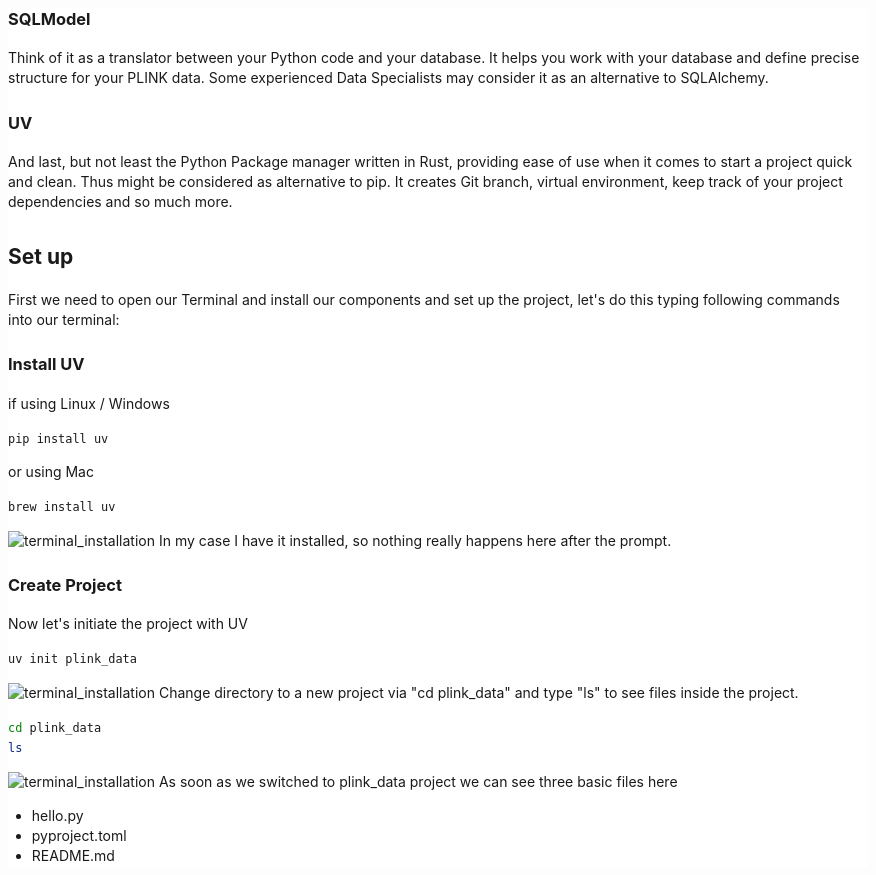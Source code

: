 ### SQLModel

Think of it as a translator between your Python code and your database. It helps you work with your database and define precise structure for your PLINK data. Some experienced Data Specialists may consider it as an alternative to SQLAlchemy.

### UV

And last, but not least the Python Package manager written in Rust, providing ease of use when it comes to start a project quick and clean. Thus might be considered as alternative to pip. It creates Git branch, virtual environment, keep track of your project dependencies and so much more.

## Set up

First we need to open our Terminal and install our components and set up the project, let's do this typing following commands into our terminal:

### Install UV

if using Linux / Windows

```bash
pip install uv
```

or using Mac

```bash
brew install uv
```

![terminal_installation](/img/plink/plink_1.png)
In my case I have it installed, so nothing really happens here after the prompt.

### Create Project

Now let's initiate the project with UV

```bash
uv init plink_data
```

![terminal_installation](/img/plink/plink_2.png)
Change directory to a new project via "cd plink_data" and type "ls" to see files inside the project.

```bash
cd plink_data
ls
```

![terminal_installation](/img/plink/plink_3.png)
As soon as we switched to plink_data project we can see three basic files here

- hello.py
- pyproject.toml
- README.md
